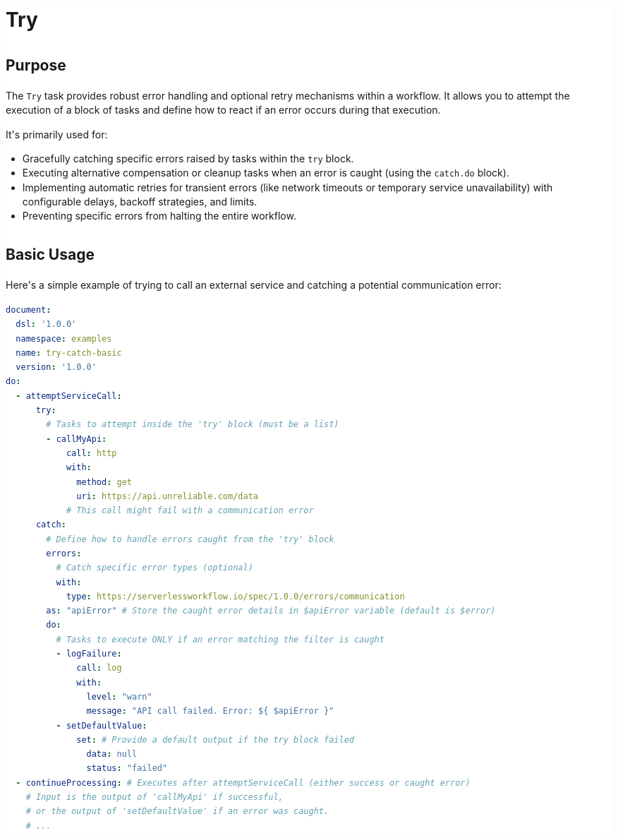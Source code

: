 # Try

## Purpose

The `Try` task provides robust error handling and optional retry mechanisms within a workflow. It allows you to attempt
the execution of a block of tasks and define how to react if an error occurs during that execution.

It's primarily used for:

* Gracefully catching specific errors raised by tasks within the `try` block.
* Executing alternative compensation or cleanup tasks when an error is caught (using the `catch.do` block).
* Implementing automatic retries for transient errors (like network timeouts or temporary service unavailability) with
  configurable delays, backoff strategies, and limits.
* Preventing specific errors from halting the entire workflow.

## Basic Usage

Here's a simple example of trying to call an external service and catching a potential communication error:

```yaml
document:
  dsl: '1.0.0'
  namespace: examples
  name: try-catch-basic
  version: '1.0.0'
do:
  - attemptServiceCall:
      try:
        # Tasks to attempt inside the 'try' block (must be a list)
        - callMyApi:
            call: http
            with:
              method: get
              uri: https://api.unreliable.com/data
            # This call might fail with a communication error
      catch:
        # Define how to handle errors caught from the 'try' block
        errors:
          # Catch specific error types (optional)
          with:
            type: https://serverlessworkflow.io/spec/1.0.0/errors/communication
        as: "apiError" # Store the caught error details in $apiError variable (default is $error)
        do:
          # Tasks to execute ONLY if an error matching the filter is caught
          - logFailure:
              call: log
              with:
                level: "warn"
                message: "API call failed. Error: ${ $apiError }"
          - setDefaultValue:
              set: # Provide a default output if the try block failed
                data: null
                status: "failed"
  - continueProcessing: # Executes after attemptServiceCall (either success or caught error)
    # Input is the output of 'callMyApi' if successful,
    # or the output of 'setDefaultValue' if an error was caught.
    # ...
```
